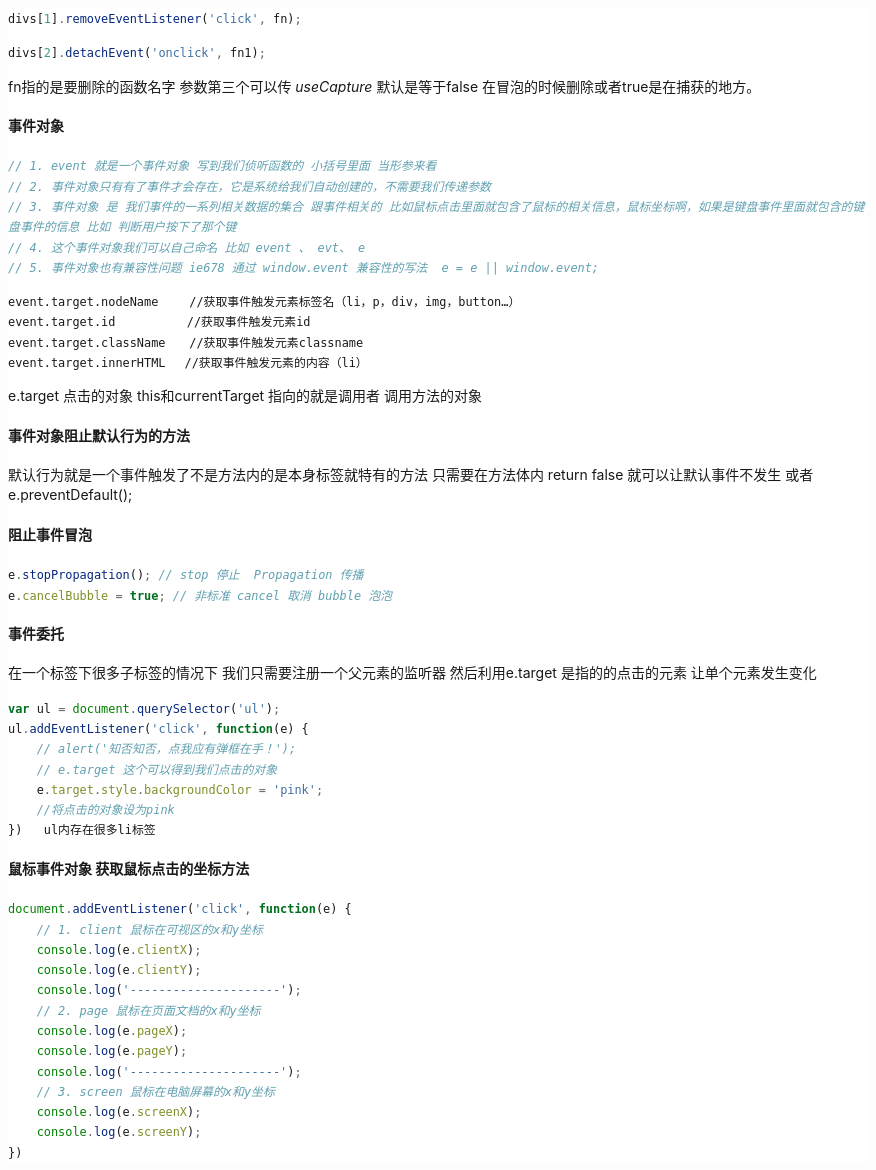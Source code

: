 ```js
divs[1].removeEventListener('click', fn);
```

```js
divs[2].detachEvent('onclick', fn1);
```

fn指的是要删除的函数名字   参数第三个可以传 *useCapture* 默认是等于false  在冒泡的时候删除或者true是在捕获的地方。

#### 事件对象

```js
// 1. event 就是一个事件对象 写到我们侦听函数的 小括号里面 当形参来看
// 2. 事件对象只有有了事件才会存在，它是系统给我们自动创建的，不需要我们传递参数
// 3. 事件对象 是 我们事件的一系列相关数据的集合 跟事件相关的 比如鼠标点击里面就包含了鼠标的相关信息，鼠标坐标啊，如果是键盘事件里面就包含的键盘事件的信息 比如 判断用户按下了那个键
// 4. 这个事件对象我们可以自己命名 比如 event 、 evt、 e
// 5. 事件对象也有兼容性问题 ie678 通过 window.event 兼容性的写法  e = e || window.event;
```

```
event.target.nodeName 　　//获取事件触发元素标签名（li，p，div，img，button…）
event.target.id　　　　　　//获取事件触发元素id
event.target.className　　//获取事件触发元素classname
event.target.innerHTML　 //获取事件触发元素的内容（li）
```

e.target 点击的对象              this和currentTarget  指向的就是调用者  调用方法的对象

#### 事件对象阻止默认行为的方法

默认行为就是一个事件触发了不是方法内的是本身标签就特有的方法  只需要在方法体内 return false 就可以让默认事件不发生   或者e.preventDefault();

#### 阻止事件冒泡

```js
e.stopPropagation(); // stop 停止  Propagation 传播
e.cancelBubble = true; // 非标准 cancel 取消 bubble 泡泡
```

#### 事件委托

在一个标签下很多子标签的情况下 我们只需要注册一个父元素的监听器  然后利用e.target 是指的的点击的元素  让单个元素发生变化

```js
var ul = document.querySelector('ul');
ul.addEventListener('click', function(e) {
    // alert('知否知否，点我应有弹框在手！');
    // e.target 这个可以得到我们点击的对象
    e.target.style.backgroundColor = 'pink';
    //将点击的对象设为pink
})   ul内存在很多li标签
```

#### 鼠标事件对象   获取鼠标点击的坐标方法

```js
document.addEventListener('click', function(e) {
    // 1. client 鼠标在可视区的x和y坐标
    console.log(e.clientX);
    console.log(e.clientY);
    console.log('---------------------');
    // 2. page 鼠标在页面文档的x和y坐标
    console.log(e.pageX);
    console.log(e.pageY);
    console.log('---------------------');
    // 3. screen 鼠标在电脑屏幕的x和y坐标
    console.log(e.screenX);
    console.log(e.screenY);
})
```
